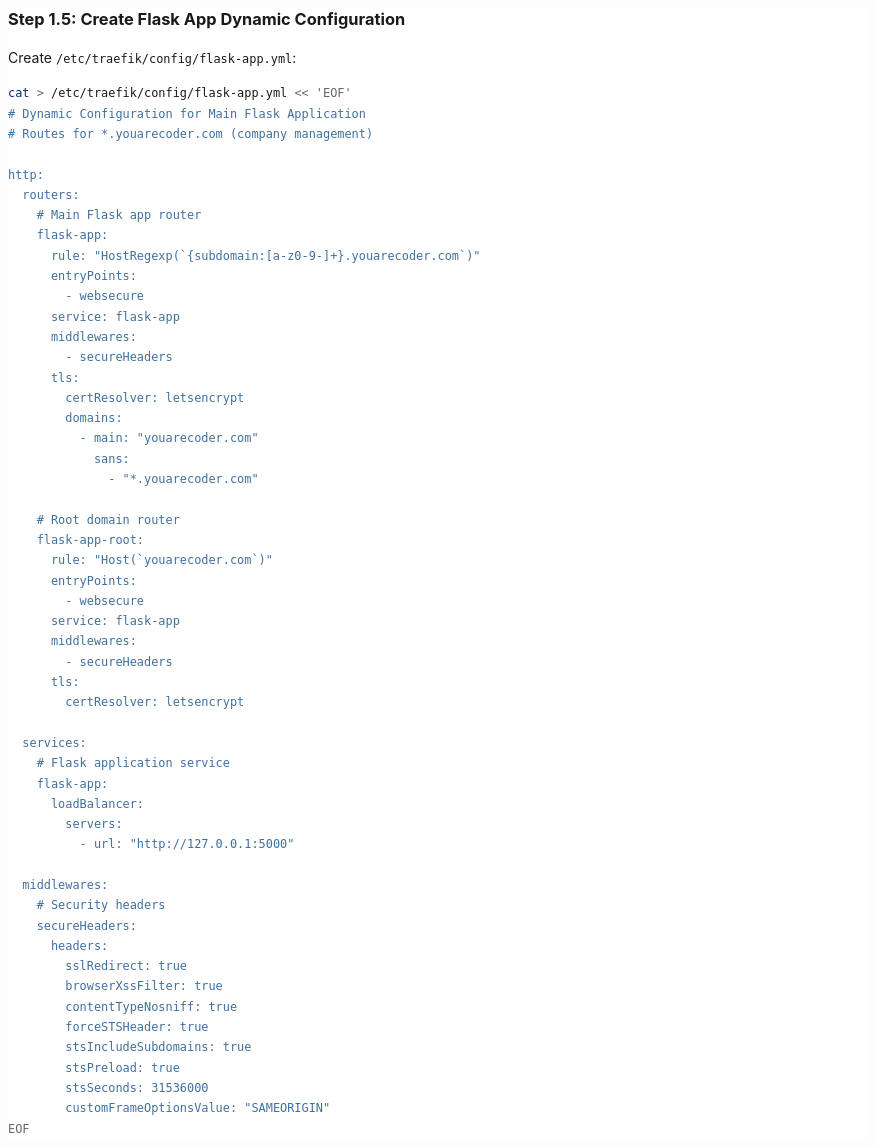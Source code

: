 ### Step 1.5: Create Flask App Dynamic Configuration

Create `/etc/traefik/config/flask-app.yml`:

```bash
cat > /etc/traefik/config/flask-app.yml << 'EOF'
# Dynamic Configuration for Main Flask Application
# Routes for *.youarecoder.com (company management)

http:
  routers:
    # Main Flask app router
    flask-app:
      rule: "HostRegexp(`{subdomain:[a-z0-9-]+}.youarecoder.com`)"
      entryPoints:
        - websecure
      service: flask-app
      middlewares:
        - secureHeaders
      tls:
        certResolver: letsencrypt
        domains:
          - main: "youarecoder.com"
            sans:
              - "*.youarecoder.com"

    # Root domain router
    flask-app-root:
      rule: "Host(`youarecoder.com`)"
      entryPoints:
        - websecure
      service: flask-app
      middlewares:
        - secureHeaders
      tls:
        certResolver: letsencrypt

  services:
    # Flask application service
    flask-app:
      loadBalancer:
        servers:
          - url: "http://127.0.0.1:5000"

  middlewares:
    # Security headers
    secureHeaders:
      headers:
        sslRedirect: true
        browserXssFilter: true
        contentTypeNosniff: true
        forceSTSHeader: true
        stsIncludeSubdomains: true
        stsPreload: true
        stsSeconds: 31536000
        customFrameOptionsValue: "SAMEORIGIN"
EOF
```
